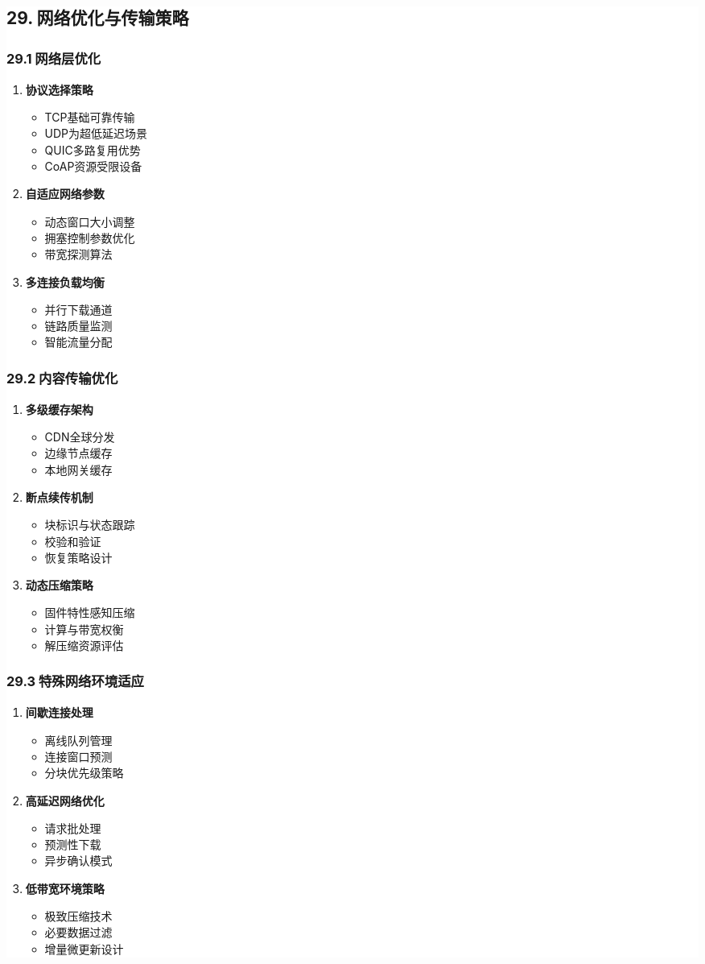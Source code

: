 ## 29. 网络优化与传输策略

### 29.1 网络层优化

1. **协议选择策略**
   - TCP基础可靠传输
   - UDP为超低延迟场景
   - QUIC多路复用优势
   - CoAP资源受限设备

2. **自适应网络参数**
   - 动态窗口大小调整
   - 拥塞控制参数优化
   - 带宽探测算法

3. **多连接负载均衡**
   - 并行下载通道
   - 链路质量监测
   - 智能流量分配

### 29.2 内容传输优化

1. **多级缓存架构**
   - CDN全球分发
   - 边缘节点缓存
   - 本地网关缓存

2. **断点续传机制**
   - 块标识与状态跟踪
   - 校验和验证
   - 恢复策略设计

3. **动态压缩策略**
   - 固件特性感知压缩
   - 计算与带宽权衡
   - 解压缩资源评估

### 29.3 特殊网络环境适应

1. **间歇连接处理**
   - 离线队列管理
   - 连接窗口预测
   - 分块优先级策略

2. **高延迟网络优化**
   - 请求批处理
   - 预测性下载
   - 异步确认模式

3. **低带宽环境策略**
   - 极致压缩技术
   - 必要数据过滤
   - 增量微更新设计
